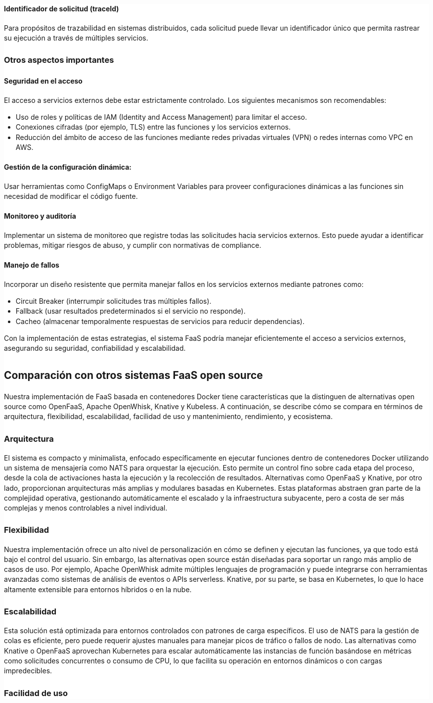 #### Identificador de solicitud (traceId)
Para propósitos de trazabilidad en sistemas distribuidos, cada solicitud puede llevar un identificador único que permita rastrear su ejecución a través de múltiples servicios.
### Otros aspectos importantes
#### Seguridad en el acceso
El acceso a servicios externos debe estar estrictamente controlado. Los siguientes mecanismos son recomendables:
- Uso de roles y políticas de IAM (Identity and Access Management) para limitar el acceso.
- Conexiones cifradas (por ejemplo, TLS) entre las funciones y los servicios externos.
- Reducción del ámbito de acceso de las funciones mediante redes privadas virtuales (VPN) o redes internas como VPC en AWS.
#### Gestión de la configuración dinámica:  
Usar herramientas como ConfigMaps o Environment Variables para proveer configuraciones dinámicas a las funciones sin necesidad de modificar el código fuente.
#### Monitoreo y auditoría
Implementar un sistema de monitoreo que registre todas las solicitudes hacia servicios externos. Esto puede ayudar a identificar problemas, mitigar riesgos de abuso, y cumplir con normativas de compliance.
#### Manejo de fallos
Incorporar un diseño resistente que permita manejar fallos en los servicios externos mediante patrones como:
- Circuit Breaker (interrumpir solicitudes tras múltiples fallos).
- Fallback (usar resultados predeterminados si el servicio no responde).
- Cacheo (almacenar temporalmente respuestas de servicios para reducir dependencias).

Con la implementación de estas estrategias, el sistema FaaS podría manejar eficientemente el acceso a servicios externos, asegurando su seguridad, confiabilidad y escalabilidad.
## Comparación con otros sistemas FaaS open source

Nuestra implementación de FaaS basada en contenedores Docker tiene características que la distinguen de alternativas open source como OpenFaaS, Apache OpenWhisk, Knative y Kubeless. A continuación, se describe cómo se compara en términos de arquitectura, flexibilidad, escalabilidad, facilidad de uso y mantenimiento, rendimiento, y ecosistema.
### Arquitectura
El sistema es compacto y minimalista, enfocado específicamente en ejecutar funciones dentro de contenedores Docker utilizando un sistema de mensajería como NATS para orquestar la ejecución. Esto permite un control fino sobre cada etapa del proceso, desde la cola de activaciones hasta la ejecución y la recolección de resultados. Alternativas como OpenFaaS y Knative, por otro lado, proporcionan arquitecturas más amplias y modulares basadas en Kubernetes. Estas plataformas abstraen gran parte de la complejidad operativa, gestionando automáticamente el escalado y la infraestructura subyacente, pero a costa de ser más complejas y menos controlables a nivel individual.
### Flexibilidad
Nuestra implementación ofrece un alto nivel de personalización en cómo se definen y ejecutan las funciones, ya que todo está bajo el control del usuario. Sin embargo, las alternativas open source están diseñadas para soportar un rango más amplio de casos de uso. Por ejemplo, Apache OpenWhisk admite múltiples lenguajes de programación y puede integrarse con herramientas avanzadas como sistemas de análisis de eventos o APIs serverless. Knative, por su parte, se basa en Kubernetes, lo que lo hace altamente extensible para entornos híbridos o en la nube.
### Escalabilidad
Esta solución está optimizada para entornos controlados con patrones de carga específicos. El uso de NATS para la gestión de colas es eficiente, pero puede requerir ajustes manuales para manejar picos de tráfico o fallos de nodo. Las alternativas como Knative o OpenFaaS aprovechan Kubernetes para escalar automáticamente las instancias de función basándose en métricas como solicitudes concurrentes o consumo de CPU, lo que facilita su operación en entornos dinámicos o con cargas impredecibles.
### Facilidad de uso